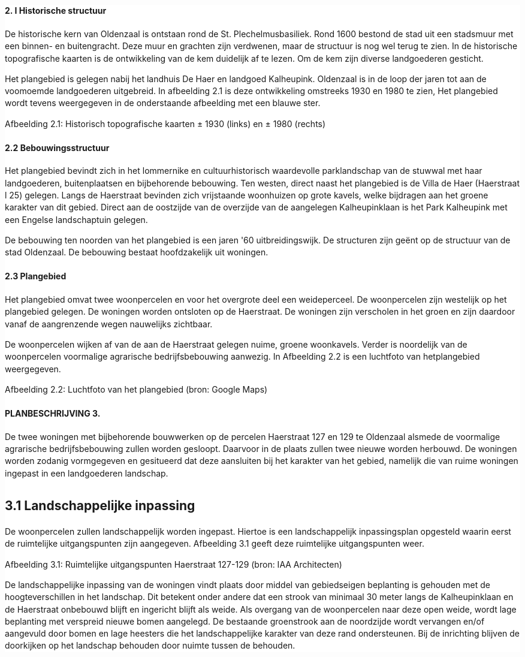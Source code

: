 #### 2. I Historische structuur

De historische kern van Oldenzaal is ontstaan rond de St. Plechelmusbasiliek. Rond 1600 bestond de stad uit een stadsmuur met een binnen- en buitengracht. Deze muur en grachten zijn verdwenen, maar de structuur is nog wel terug te zien. In de historische topografische kaarten is de ontwikkeling van de kem duidelijk af te lezen. Om de kem zijn diverse landgoederen gesticht.

Het plangebied is gelegen nabij het landhuis De Haer en landgoed Kalheupink. Oldenzaal is in de loop der jaren tot aan de voomoemde landgoederen uitgebreid. In afbeelding 2.1 is deze ontwikkeling omstreeks 1930 en 1980 te zien, Het plangebied wordt tevens weergegeven in de onderstaande afbeelding met een blauwe ster.

Afbeelding 2.1: Historisch topografische kaarten ± 1930 (links) en ± 1980 (rechts)

#### 2.2 Bebouwingsstructuur

Het plangebied bevindt zich in het lommernike en cultuurhistorisch waardevolle parklandschap van de stuwwal met haar landgoederen, buitenplaatsen en bijbehorende bebouwing. Ten westen, direct naast het plangebied is de Villa de Haer (Haerstraat l 25) gelegen. Langs de Haerstraat bevinden zich vrijstaande woonhuizen op grote kavels, welke bijdragen aan het groene karakter van dit gebied. Direct aan de oostzijde van de overzijde van de aangelegen Kalheupinklaan is het Park Kalheupink met een Engelse landschaptuin gelegen.

De bebouwing ten noorden van het plangebied is een jaren '60 uitbreidingswijk. De structuren zijn geënt op de structuur van de stad Oldenzaal. De bebouwing bestaat hoofdzakelijk uit woningen.

#### 2.3 Plangebied

Het plangebied omvat twee woonpercelen en voor het overgrote deel een weideperceel. De woonpercelen zijn westelijk op het plangebied gelegen. De woningen worden ontsloten op de Haerstraat. De woningen zijn verscholen in het groen en zijn daardoor vanaf de aangrenzende wegen nauwelijks zichtbaar.

De woonpercelen wijken af van de aan de Haerstraat gelegen nuime, groene woonkavels. Verder is noordelijk van de woonpercelen voormalige agrarische bedrijfsbebouwing aanwezig. In Afbeelding 2.2 is een luchtfoto van hetplangebied weergegeven.

Afbeelding 2.2: Luchtfoto van het plangebied (bron: Google Maps)

#### PLANBESCHRIJVING 3.

De twee woningen met bijbehorende bouwwerken op de percelen Haerstraat 127 en 129 te Oldenzaal alsmede de voormalige agrarische bedrijfsbebouwing zullen worden gesloopt. Daarvoor in de plaats zullen twee nieuwe worden herbouwd. De woningen worden zodanig vormgegeven en gesitueerd dat deze aansluiten bij het karakter van het gebied, namelijk die van ruime woningen ingepast in een landgoederen landschap.

## 3.1 Landschappelijke inpassing

De woonpercelen zullen landschappelijk worden ingepast. Hiertoe is een landschappelijk inpassingsplan opgesteld waarin eerst de ruimtelijke uitgangspunten zijn aangegeven. Afbeelding 3.1 geeft deze ruimtelijke uitgangspunten weer.

Afbeelding 3.1: Ruimtelijke uitgangspunten Haerstraat 127-129 (bron: IAA Architecten)

De landschappelijke inpassing van de woningen vindt plaats door middel van gebiedseigen beplanting is gehouden met de hoogteverschillen in het landschap. Dit betekent onder andere dat een strook van minimaal 30 meter langs de Kalheupinklaan en de Haerstraat onbebouwd blijft en ingericht blijft als weide. Als overgang van de woonpercelen naar deze open weide, wordt lage beplanting met verspreid nieuwe bomen aangelegd. De bestaande groenstrook aan de noordzijde wordt vervangen en/of aangevuld door bomen en lage heesters die het landschappelijke karakter van deze rand ondersteunen. Bij de inrichting blijven de doorkijken op het landschap behouden door nuimte tussen de behouden.
